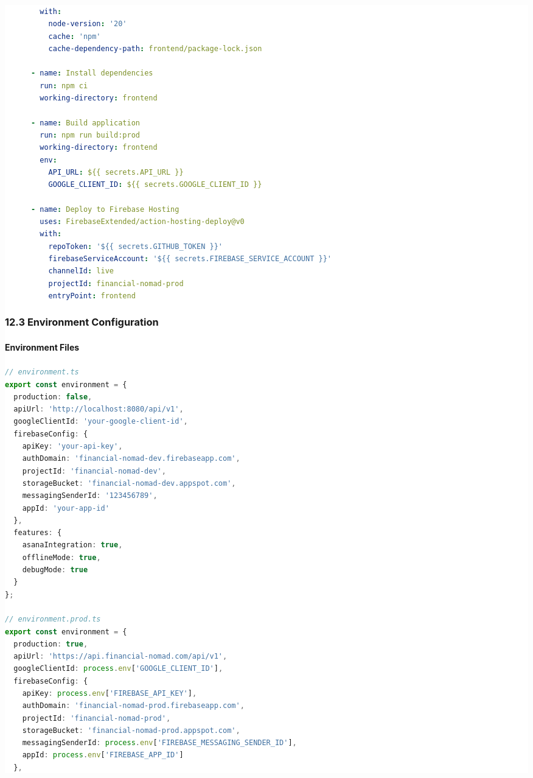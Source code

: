 ```yaml
        with:
          node-version: '20'
          cache: 'npm'
          cache-dependency-path: frontend/package-lock.json
      
      - name: Install dependencies
        run: npm ci
        working-directory: frontend
      
      - name: Build application
        run: npm run build:prod
        working-directory: frontend
        env:
          API_URL: ${{ secrets.API_URL }}
          GOOGLE_CLIENT_ID: ${{ secrets.GOOGLE_CLIENT_ID }}
      
      - name: Deploy to Firebase Hosting
        uses: FirebaseExtended/action-hosting-deploy@v0
        with:
          repoToken: '${{ secrets.GITHUB_TOKEN }}'
          firebaseServiceAccount: '${{ secrets.FIREBASE_SERVICE_ACCOUNT }}'
          channelId: live
          projectId: financial-nomad-prod
          entryPoint: frontend
```

### 12.3 Environment Configuration

#### Environment Files
```typescript
// environment.ts
export const environment = {
  production: false,
  apiUrl: 'http://localhost:8080/api/v1',
  googleClientId: 'your-google-client-id',
  firebaseConfig: {
    apiKey: 'your-api-key',
    authDomain: 'financial-nomad-dev.firebaseapp.com',
    projectId: 'financial-nomad-dev',
    storageBucket: 'financial-nomad-dev.appspot.com',
    messagingSenderId: '123456789',
    appId: 'your-app-id'
  },
  features: {
    asanaIntegration: true,
    offlineMode: true,
    debugMode: true
  }
};

// environment.prod.ts
export const environment = {
  production: true,
  apiUrl: 'https://api.financial-nomad.com/api/v1',
  googleClientId: process.env['GOOGLE_CLIENT_ID'],
  firebaseConfig: {
    apiKey: process.env['FIREBASE_API_KEY'],
    authDomain: 'financial-nomad-prod.firebaseapp.com',
    projectId: 'financial-nomad-prod',
    storageBucket: 'financial-nomad-prod.appspot.com',
    messagingSenderId: process.env['FIREBASE_MESSAGING_SENDER_ID'],
    appId: process.env['FIREBASE_APP_ID']
  },
```